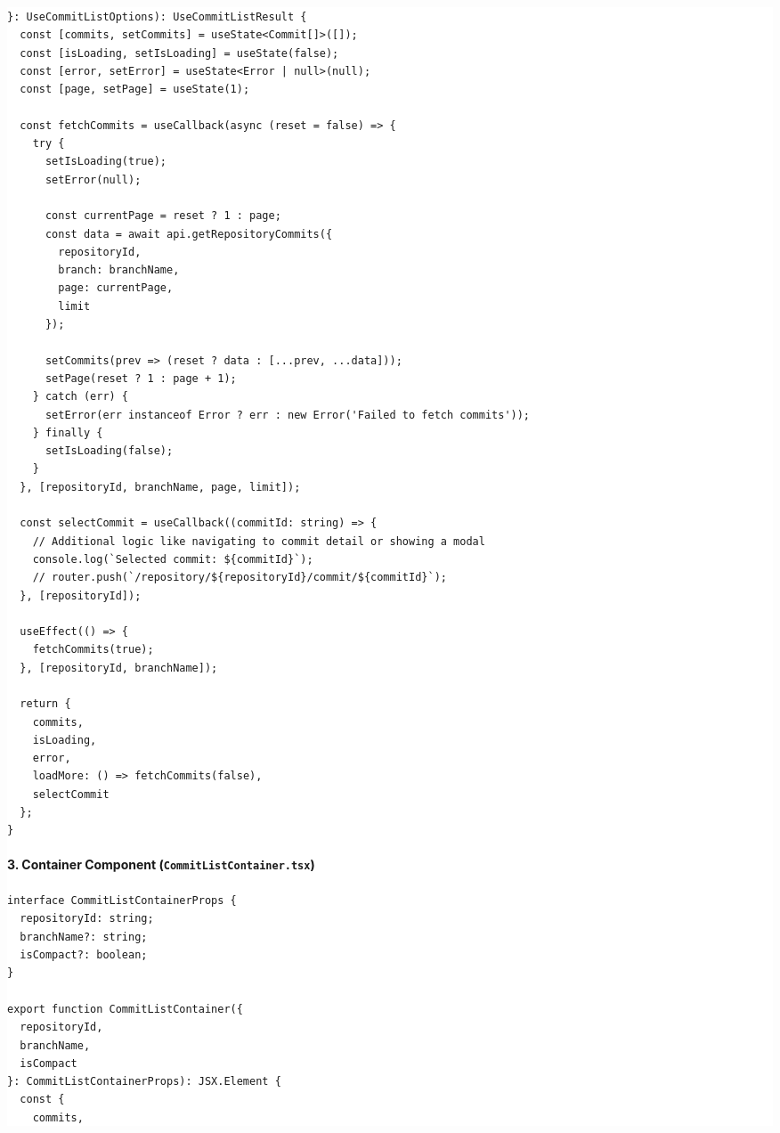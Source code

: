 ```tsx
}: UseCommitListOptions): UseCommitListResult {
  const [commits, setCommits] = useState<Commit[]>([]);
  const [isLoading, setIsLoading] = useState(false);
  const [error, setError] = useState<Error | null>(null);
  const [page, setPage] = useState(1);
  
  const fetchCommits = useCallback(async (reset = false) => {
    try {
      setIsLoading(true);
      setError(null);
      
      const currentPage = reset ? 1 : page;
      const data = await api.getRepositoryCommits({
        repositoryId,
        branch: branchName,
        page: currentPage,
        limit
      });
      
      setCommits(prev => (reset ? data : [...prev, ...data]));
      setPage(reset ? 1 : page + 1);
    } catch (err) {
      setError(err instanceof Error ? err : new Error('Failed to fetch commits'));
    } finally {
      setIsLoading(false);
    }
  }, [repositoryId, branchName, page, limit]);
  
  const selectCommit = useCallback((commitId: string) => {
    // Additional logic like navigating to commit detail or showing a modal
    console.log(`Selected commit: ${commitId}`);
    // router.push(`/repository/${repositoryId}/commit/${commitId}`);
  }, [repositoryId]);
  
  useEffect(() => {
    fetchCommits(true);
  }, [repositoryId, branchName]);
  
  return {
    commits,
    isLoading,
    error,
    loadMore: () => fetchCommits(false),
    selectCommit
  };
}
```

#### 3. Container Component (`CommitListContainer.tsx`)

```tsx
interface CommitListContainerProps {
  repositoryId: string;
  branchName?: string;
  isCompact?: boolean;
}

export function CommitListContainer({
  repositoryId,
  branchName,
  isCompact
}: CommitListContainerProps): JSX.Element {
  const { 
    commits, 
```